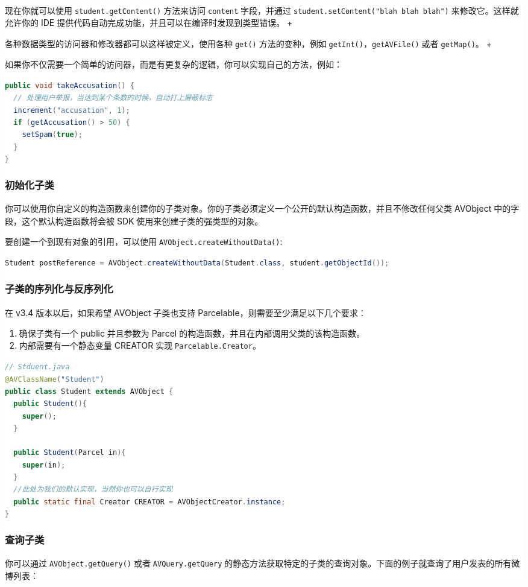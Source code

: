 现在你就可以使用 `student.getContent()` 方法来访问 `content` 字段，并通过 `student.setContent("blah blah blah")` 来修改它。这样就允许你的 IDE 提供代码自动完成功能，并且可以在编译时发现到类型错误。
+

各种数据类型的访问器和修改器都可以这样被定义，使用各种 `get()` 方法的变种，例如 `getInt()`，`getAVFile()` 或者 `getMap()`。
+

如果你不仅需要一个简单的访问器，而是有更复杂的逻辑，你可以实现自己的方法，例如：

``` java
public void takeAccusation() {
  // 处理用户举报，当达到某个条数的时候，自动打上屏蔽标志
  increment("accusation", 1);
  if (getAccusation() > 50) {
    setSpam(true);
  }
}
```

### 初始化子类

你可以使用你自定义的构造函数来创建你的子类对象。你的子类必须定义一个公开的默认构造函数，并且不修改任何父类 AVObject 中的字段，这个默认构造函数将会被 SDK 使用来创建子类的强类型的对象。


要创建一个到现有对象的引用，可以使用 `AVObject.createWithoutData()`:

```java
Student postReference = AVObject.createWithoutData(Student.class, student.getObjectId());
```

### 子类的序列化与反序列化

在 v3.4 版本以后，如果希望 AVObject 子类也支持 Parcelable，则需要至少满足以下几个要求：
1. 确保子类有一个 public 并且参数为 Parcel 的构造函数，并且在内部调用父类的该构造函数。
2. 内部需要有一个静态变量 CREATOR 实现 `Parcelable.Creator`。

```java
// Stduent.java
@AVClassName("Student")
public class Student extends AVObject {
  public Student(){
    super();
  }

  public Student(Parcel in){
    super(in);
  }
  //此处为我们的默认实现，当然你也可以自行实现
  public static final Creator CREATOR = AVObjectCreator.instance;
}
```

### 查询子类

你可以通过 `AVObject.getQuery()` 或者 `AVQuery.getQuery` 的静态方法获取特定的子类的查询对象。下面的例子就查询了用户发表的所有微博列表：
